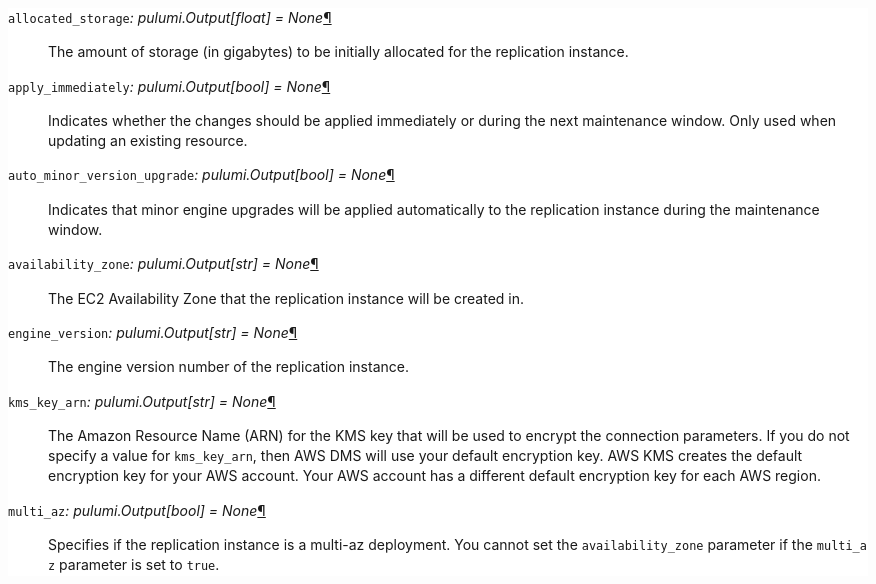 <code class="sig-name descname">allocated_storage</code><em class="property">: pulumi.Output[float]</em><em class="property"> = None</em><a class="headerlink" href="#pulumi_aws.dms.ReplicationInstance.allocated_storage" title="Permalink to this definition">¶</a></dt>
<dd><p>The amount of storage (in gigabytes) to be initially allocated for the replication instance.</p>
</dd></dl>

<dl class="py attribute">
<dt id="pulumi_aws.dms.ReplicationInstance.apply_immediately">
<code class="sig-name descname">apply_immediately</code><em class="property">: pulumi.Output[bool]</em><em class="property"> = None</em><a class="headerlink" href="#pulumi_aws.dms.ReplicationInstance.apply_immediately" title="Permalink to this definition">¶</a></dt>
<dd><p>Indicates whether the changes should be applied immediately or during the next maintenance window. Only used when updating an existing resource.</p>
</dd></dl>

<dl class="py attribute">
<dt id="pulumi_aws.dms.ReplicationInstance.auto_minor_version_upgrade">
<code class="sig-name descname">auto_minor_version_upgrade</code><em class="property">: pulumi.Output[bool]</em><em class="property"> = None</em><a class="headerlink" href="#pulumi_aws.dms.ReplicationInstance.auto_minor_version_upgrade" title="Permalink to this definition">¶</a></dt>
<dd><p>Indicates that minor engine upgrades will be applied automatically to the replication instance during the maintenance window.</p>
</dd></dl>

<dl class="py attribute">
<dt id="pulumi_aws.dms.ReplicationInstance.availability_zone">
<code class="sig-name descname">availability_zone</code><em class="property">: pulumi.Output[str]</em><em class="property"> = None</em><a class="headerlink" href="#pulumi_aws.dms.ReplicationInstance.availability_zone" title="Permalink to this definition">¶</a></dt>
<dd><p>The EC2 Availability Zone that the replication instance will be created in.</p>
</dd></dl>

<dl class="py attribute">
<dt id="pulumi_aws.dms.ReplicationInstance.engine_version">
<code class="sig-name descname">engine_version</code><em class="property">: pulumi.Output[str]</em><em class="property"> = None</em><a class="headerlink" href="#pulumi_aws.dms.ReplicationInstance.engine_version" title="Permalink to this definition">¶</a></dt>
<dd><p>The engine version number of the replication instance.</p>
</dd></dl>

<dl class="py attribute">
<dt id="pulumi_aws.dms.ReplicationInstance.kms_key_arn">
<code class="sig-name descname">kms_key_arn</code><em class="property">: pulumi.Output[str]</em><em class="property"> = None</em><a class="headerlink" href="#pulumi_aws.dms.ReplicationInstance.kms_key_arn" title="Permalink to this definition">¶</a></dt>
<dd><p>The Amazon Resource Name (ARN) for the KMS key that will be used to encrypt the connection parameters. If you do not specify a value for <code class="docutils literal notranslate"><span class="pre">kms_key_arn</span></code>, then AWS DMS will use your default encryption key. AWS KMS creates the default encryption key for your AWS account. Your AWS account has a different default encryption key for each AWS region.</p>
</dd></dl>

<dl class="py attribute">
<dt id="pulumi_aws.dms.ReplicationInstance.multi_az">
<code class="sig-name descname">multi_az</code><em class="property">: pulumi.Output[bool]</em><em class="property"> = None</em><a class="headerlink" href="#pulumi_aws.dms.ReplicationInstance.multi_az" title="Permalink to this definition">¶</a></dt>
<dd><p>Specifies if the replication instance is a multi-az deployment. You cannot set the <code class="docutils literal notranslate"><span class="pre">availability_zone</span></code> parameter if the <code class="docutils literal notranslate"><span class="pre">multi_az</span></code> parameter is set to <code class="docutils literal notranslate"><span class="pre">true</span></code>.</p>
</dd></dl>
